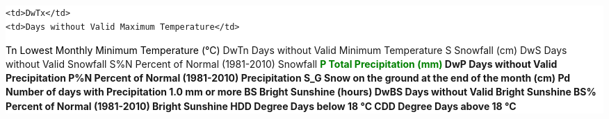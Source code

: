     <td>DwTx</td>
    <td>Days without Valid Maximum Temperature</td>
  </tr>
  <tr>
    <td><font color = "black">Tn</font></td>
    <td><font color = "black">Lowest Monthly Minimum Temperature (°C)</font></td>
  </tr>
  <tr>
    <td>DwTn</td>
    <td>Days without Valid Minimum Temperature</td>
  </tr>
  <tr>
    <td>S</td>
    <td>Snowfall (cm)</td>
  </tr>
  <tr>
    <td>DwS</td>
    <td>Days without Valid Snowfall</td>
  </tr>
  <tr>
    <td>S%N</td>
    <td>Percent of Normal (1981-2010) Snowfall</td>
  </tr>
  <tr>
    <td><font color = "green"><strong>P</font></td>
    <td><font color = "green"><strong>Total Precipitation (mm)</font></td>
  </tr>
  <tr>
    <td>DwP</td>
    <td>Days without Valid Precipitation</td>
  </tr>
  <tr>
    <td>P%N</td>
    <td>Percent of Normal (1981-2010) Precipitation</td>
  </tr>
  <tr>
    <td>S_G</td>
    <td>Snow on the ground at the end of the month (cm)</td>
  </tr>
  <tr>
    <td>Pd</td>
    <td>Number of days with Precipitation 1.0 mm or more</td>
  </tr>
  <tr>
    <td>BS</td>
    <td>Bright Sunshine (hours)</td>
  </tr>
  <tr>
    <td>DwBS</td>
    <td>Days without Valid Bright Sunshine</td>
  </tr>
  <tr>
    <td>BS%</td>
    <td>Percent of Normal (1981-2010) Bright Sunshine</td>
  </tr>
  <tr>
    <td>HDD</td>
    <td>Degree Days below 18 °C</td>
  </tr>
  <tr>
    <td>CDD</td>
    <td>Degree Days above 18 °C</td>
  </tr>
  <tr>